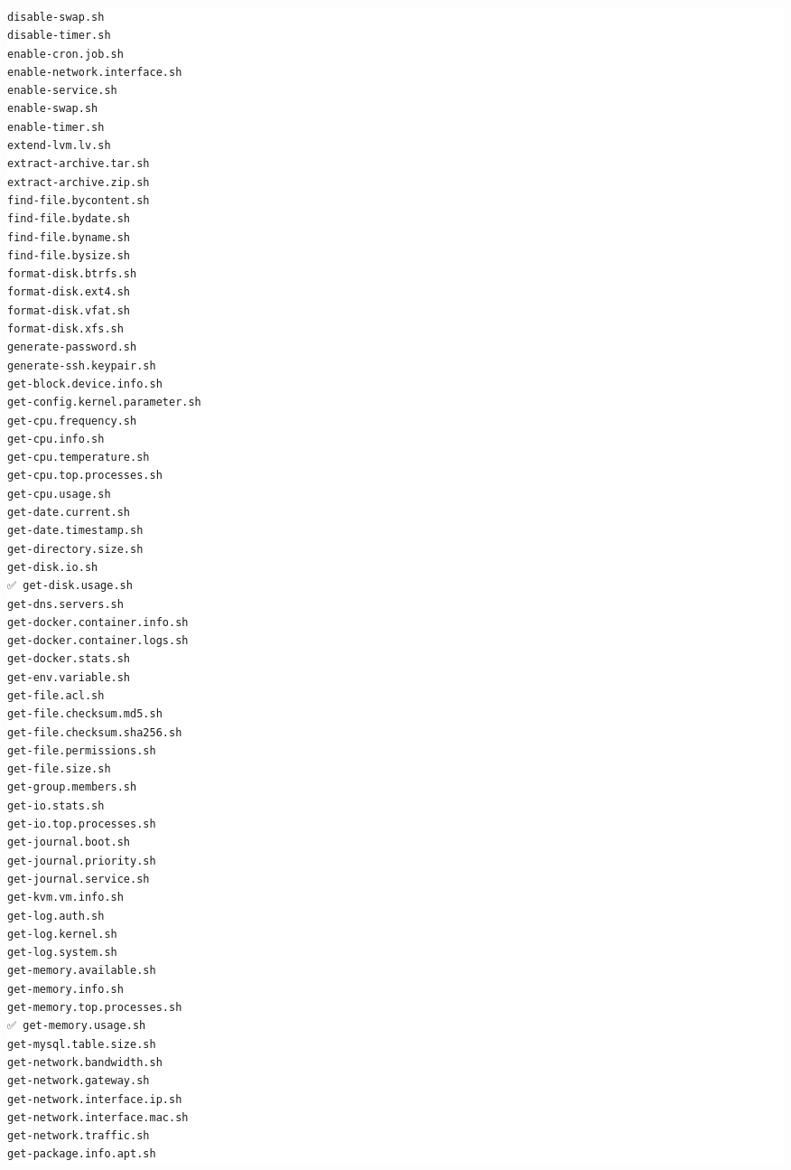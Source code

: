 ```
disable-swap.sh
disable-timer.sh
enable-cron.job.sh
enable-network.interface.sh
enable-service.sh
enable-swap.sh
enable-timer.sh
extend-lvm.lv.sh
extract-archive.tar.sh
extract-archive.zip.sh
find-file.bycontent.sh
find-file.bydate.sh
find-file.byname.sh
find-file.bysize.sh
format-disk.btrfs.sh
format-disk.ext4.sh
format-disk.vfat.sh
format-disk.xfs.sh
generate-password.sh
generate-ssh.keypair.sh
get-block.device.info.sh
get-config.kernel.parameter.sh
get-cpu.frequency.sh
get-cpu.info.sh
get-cpu.temperature.sh
get-cpu.top.processes.sh
get-cpu.usage.sh
get-date.current.sh
get-date.timestamp.sh
get-directory.size.sh
get-disk.io.sh
✅ get-disk.usage.sh
get-dns.servers.sh
get-docker.container.info.sh
get-docker.container.logs.sh
get-docker.stats.sh
get-env.variable.sh
get-file.acl.sh
get-file.checksum.md5.sh
get-file.checksum.sha256.sh
get-file.permissions.sh
get-file.size.sh
get-group.members.sh
get-io.stats.sh
get-io.top.processes.sh
get-journal.boot.sh
get-journal.priority.sh
get-journal.service.sh
get-kvm.vm.info.sh
get-log.auth.sh
get-log.kernel.sh
get-log.system.sh
get-memory.available.sh
get-memory.info.sh
get-memory.top.processes.sh
✅ get-memory.usage.sh
get-mysql.table.size.sh
get-network.bandwidth.sh
get-network.gateway.sh
get-network.interface.ip.sh
get-network.interface.mac.sh
get-network.traffic.sh
get-package.info.apt.sh
```